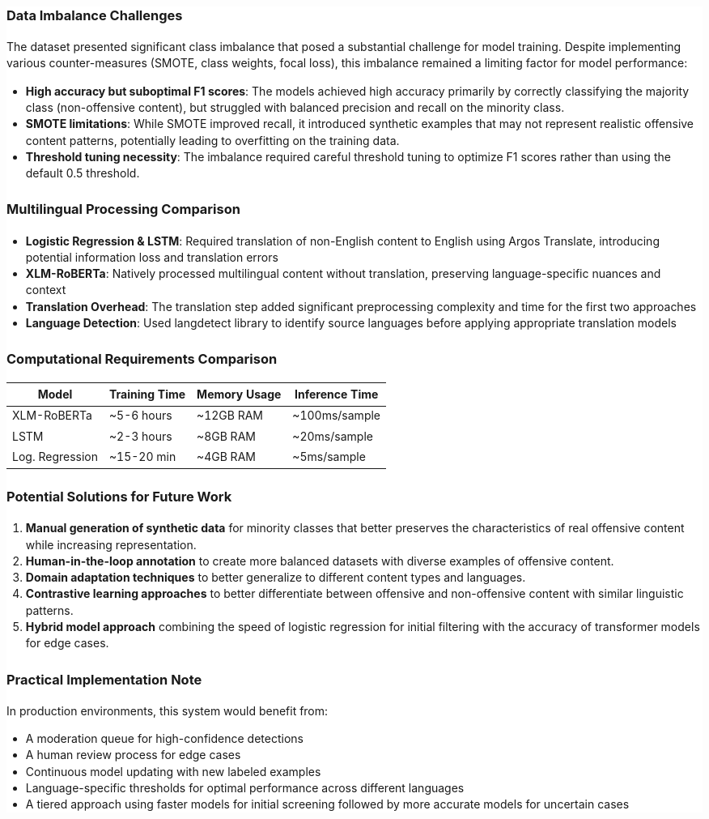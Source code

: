 ### Data Imbalance Challenges
The dataset presented significant class imbalance that posed a substantial challenge for model training. Despite implementing various counter-measures (SMOTE, class weights, focal loss), this imbalance remained a limiting factor for model performance:

- **High accuracy but suboptimal F1 scores**: The models achieved high accuracy primarily by correctly classifying the majority class (non-offensive content), but struggled with balanced precision and recall on the minority class.
- **SMOTE limitations**: While SMOTE improved recall, it introduced synthetic examples that may not represent realistic offensive content patterns, potentially leading to overfitting on the training data.
- **Threshold tuning necessity**: The imbalance required careful threshold tuning to optimize F1 scores rather than using the default 0.5 threshold.

### Multilingual Processing Comparison
- **Logistic Regression & LSTM**: Required translation of non-English content to English using Argos Translate, introducing potential information loss and translation errors
- **XLM-RoBERTa**: Natively processed multilingual content without translation, preserving language-specific nuances and context
- **Translation Overhead**: The translation step added significant preprocessing complexity and time for the first two approaches
- **Language Detection**: Used langdetect library to identify source languages before applying appropriate translation models

### Computational Requirements Comparison
| Model           | Training Time | Memory Usage | Inference Time |
|-----------------|---------------|--------------|----------------|
| XLM-RoBERTa     | ~5-6 hours    | ~12GB RAM    | ~100ms/sample  |
| LSTM            | ~2-3 hours    | ~8GB RAM     | ~20ms/sample   |
| Log. Regression | ~15-20 min    | ~4GB RAM     | ~5ms/sample    |

### Potential Solutions for Future Work
1. **Manual generation of synthetic data** for minority classes that better preserves the characteristics of real offensive content while increasing representation.
2. **Human-in-the-loop annotation** to create more balanced datasets with diverse examples of offensive content.
3. **Domain adaptation techniques** to better generalize to different content types and languages.
4. **Contrastive learning approaches** to better differentiate between offensive and non-offensive content with similar linguistic patterns.
5. **Hybrid model approach** combining the speed of logistic regression for initial filtering with the accuracy of transformer models for edge cases.

### Practical Implementation Note
In production environments, this system would benefit from:
- A moderation queue for high-confidence detections
- A human review process for edge cases
- Continuous model updating with new labeled examples
- Language-specific thresholds for optimal performance across different languages
- A tiered approach using faster models for initial screening followed by more accurate models for uncertain cases
